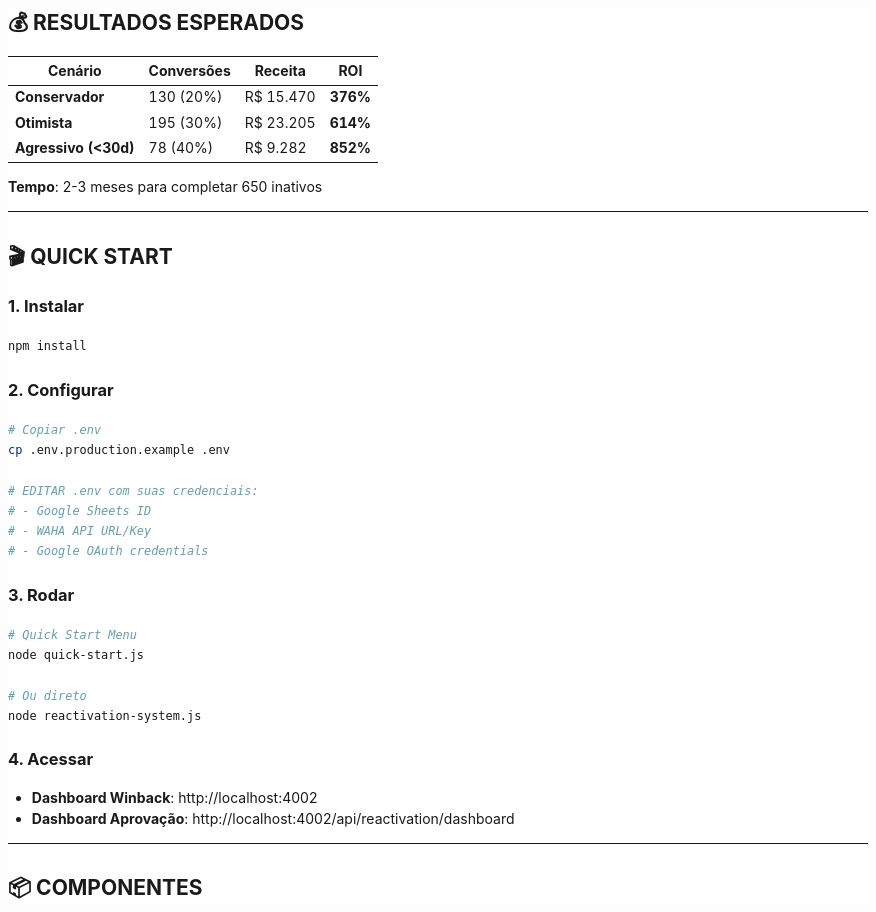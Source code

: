
## 💰 RESULTADOS ESPERADOS

| Cenário | Conversões | Receita | ROI |
|---------|------------|---------|-----|
| **Conservador** | 130 (20%) | R$ 15.470 | **376%** |
| **Otimista** | 195 (30%) | R$ 23.205 | **614%** |
| **Agressivo (<30d)** | 78 (40%) | R$ 9.282 | **852%** |

**Tempo**: 2-3 meses para completar 650 inativos

---

## 🎬 QUICK START

### 1. Instalar

```bash
npm install
```

### 2. Configurar

```bash
# Copiar .env
cp .env.production.example .env

# EDITAR .env com suas credenciais:
# - Google Sheets ID
# - WAHA API URL/Key
# - Google OAuth credentials
```

### 3. Rodar

```bash
# Quick Start Menu
node quick-start.js

# Ou direto
node reactivation-system.js
```

### 4. Acessar

- **Dashboard Winback**: http://localhost:4002
- **Dashboard Aprovação**: http://localhost:4002/api/reactivation/dashboard

---

## 📦 COMPONENTES
